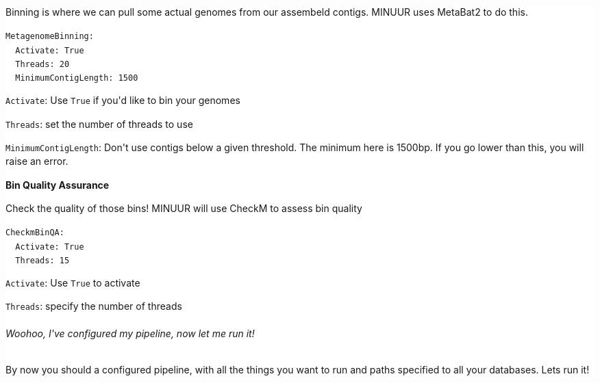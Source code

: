 Binning is where we can pull some actual genomes from our assembeld contigs. MINUUR uses MetaBat2 to do this. 

```
MetagenomeBinning: 
  Activate: True
  Threads: 20
  MinimumContigLength: 1500
```

`Activate`: Use `True` if you'd like to bin your genomes 

`Threads`: set the number of threads to use 

`MinimumContigLength`: Don't use contigs below a given threshold. The minimum here is 1500bp. If you go lower than this, you will raise an error. 

**Bin Quality Assurance**

Check the quality of those bins! MINUUR will use CheckM to assess bin quality 

```
CheckmBinQA: 
  Activate: True
  Threads: 15 
```

`Activate`: Use `True` to activate 

`Threads`: specify the number of threads 

###### Woohoo, I've configured my pipeline, now let me run it!

By now you should a configured pipeline, with all the things you want to run and paths specified to all your databases. Lets run it!